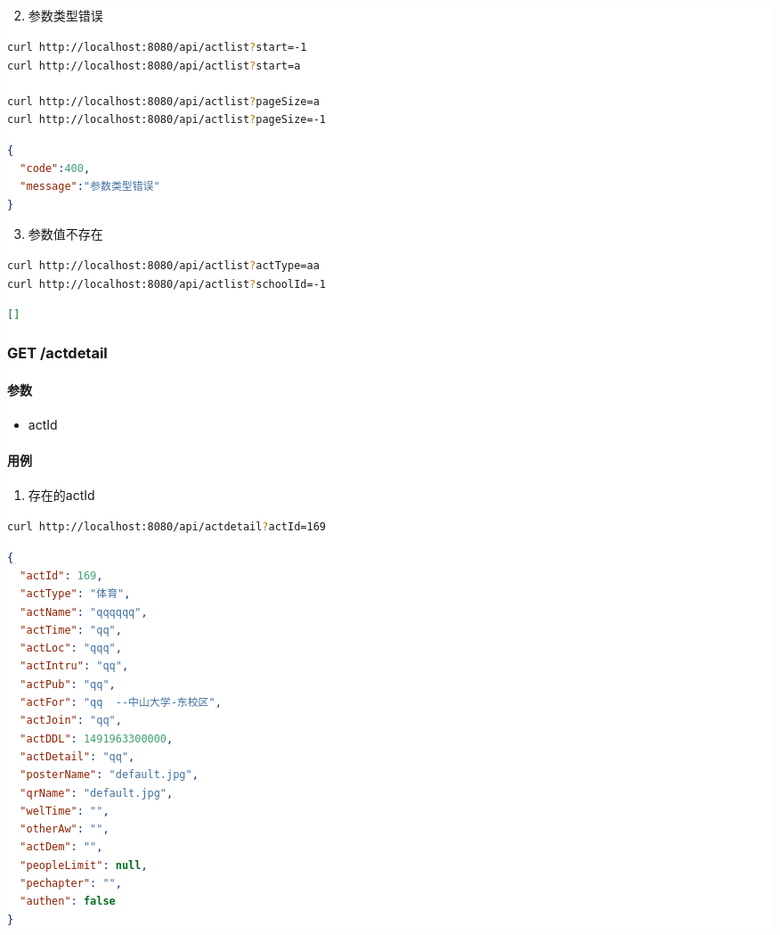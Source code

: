 2. 参数类型错误

```bash
curl http://localhost:8080/api/actlist?start=-1
curl http://localhost:8080/api/actlist?start=a

curl http://localhost:8080/api/actlist?pageSize=a
curl http://localhost:8080/api/actlist?pageSize=-1
```

```json
{
  "code":400,
  "message":"参数类型错误"
}
```

3. 参数值不存在

```bash
curl http://localhost:8080/api/actlist?actType=aa
curl http://localhost:8080/api/actlist?schoolId=-1
```

```json
[]
```

### GET /actdetail

#### 参数

- actId

#### 用例

1. 存在的actId


```bash
curl http://localhost:8080/api/actdetail?actId=169
```

```json
{
  "actId": 169,
  "actType": "体育",
  "actName": "qqqqqq",
  "actTime": "qq",
  "actLoc": "qqq",
  "actIntru": "qq",
  "actPub": "qq",
  "actFor": "qq  --中山大学-东校区",
  "actJoin": "qq",
  "actDDL": 1491963300000,
  "actDetail": "qq",
  "posterName": "default.jpg",
  "qrName": "default.jpg",
  "welTime": "",
  "otherAw": "",
  "actDem": "",
  "peopleLimit": null,
  "pechapter": "",
  "authen": false
}
```

